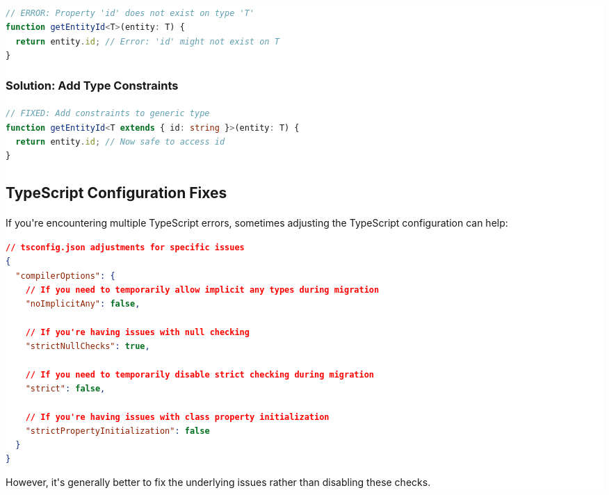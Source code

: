 ```typescript
// ERROR: Property 'id' does not exist on type 'T'
function getEntityId<T>(entity: T) {
  return entity.id; // Error: 'id' might not exist on T
}
```

### Solution: Add Type Constraints

```typescript
// FIXED: Add constraints to generic type
function getEntityId<T extends { id: string }>(entity: T) {
  return entity.id; // Now safe to access id
}
```

## TypeScript Configuration Fixes

If you're encountering multiple TypeScript errors, sometimes adjusting the TypeScript configuration can help:

```json
// tsconfig.json adjustments for specific issues
{
  "compilerOptions": {
    // If you need to temporarily allow implicit any types during migration
    "noImplicitAny": false,
    
    // If you're having issues with null checking
    "strictNullChecks": true,
    
    // If you need to temporarily disable strict checking during migration
    "strict": false,
    
    // If you're having issues with class property initialization
    "strictPropertyInitialization": false
  }
}
```

However, it's generally better to fix the underlying issues rather than disabling these checks.